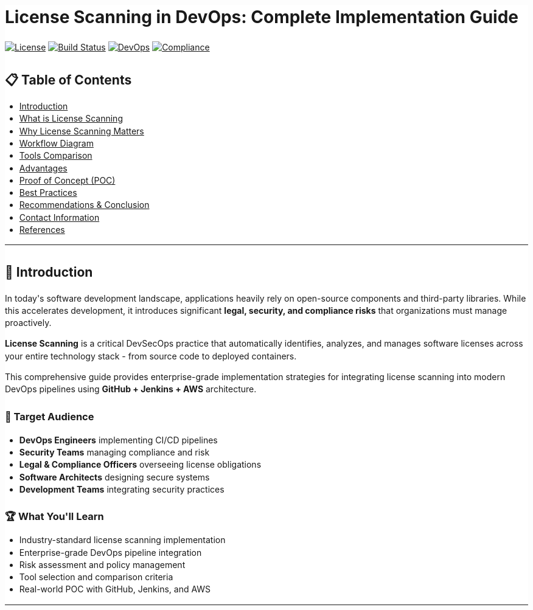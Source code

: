 # License Scanning in DevOps: Complete Implementation Guide

[![License](https://img.shields.io/badge/license-MIT-blue.svg)](LICENSE)
[![Build Status](https://img.shields.io/badge/build-passing-brightgreen.svg)](https://github.com/your-org/license-scanning)
[![DevOps](https://img.shields.io/badge/DevOps-Ready-orange.svg)](https://devops.com)
[![Compliance](https://img.shields.io/badge/Compliance-Enterprise-red.svg)](https://compliance.gov)

## 📋 Table of Contents

- [Introduction](#-introduction)
- [What is License Scanning](#-what-is-license-scanning)
- [Why License Scanning Matters](#-why-license-scanning-matters)
- [Workflow Diagram](#-workflow-diagram)
- [Tools Comparison](#-tools-comparison)
- [Advantages](#-advantages)
- [Proof of Concept (POC)](#-proof-of-concept-poc)
- [Best Practices](#-best-practices)
- [Recommendations & Conclusion](#-recommendations--conclusion)
- [Contact Information](#-contact-information)
- [References](#-references)

---

## 🚀 Introduction

In today's software development landscape, applications heavily rely on open-source components and third-party libraries. While this accelerates development, it introduces significant **legal, security, and compliance risks** that organizations must manage proactively.

**License Scanning** is a critical DevSecOps practice that automatically identifies, analyzes, and manages software licenses across your entire technology stack - from source code to deployed containers.

This comprehensive guide provides enterprise-grade implementation strategies for integrating license scanning into modern DevOps pipelines using **GitHub + Jenkins + AWS** architecture.

### 🎯 Target Audience
- **DevOps Engineers** implementing CI/CD pipelines
- **Security Teams** managing compliance and risk
- **Legal & Compliance Officers** overseeing license obligations
- **Software Architects** designing secure systems
- **Development Teams** integrating security practices

### 🏆 What You'll Learn
- Industry-standard license scanning implementation
- Enterprise-grade DevOps pipeline integration
- Risk assessment and policy management
- Tool selection and comparison criteria
- Real-world POC with GitHub, Jenkins, and AWS

---